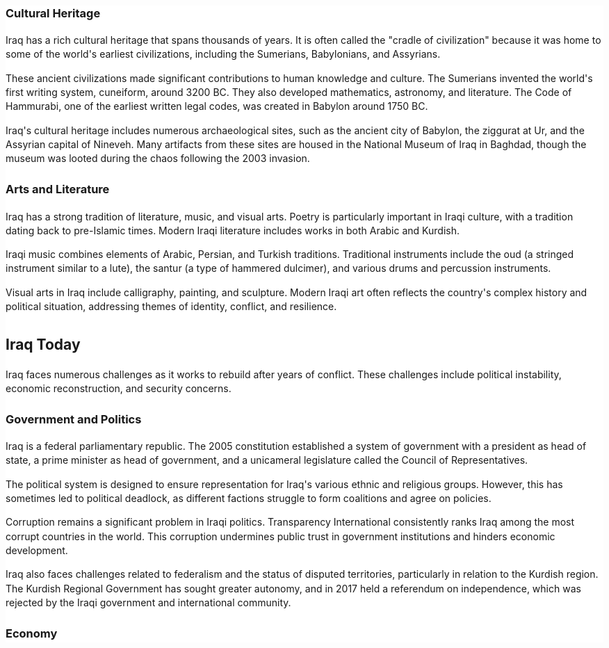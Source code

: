 ### Cultural Heritage

Iraq has a rich cultural heritage that spans thousands of years. It is often called the "cradle of civilization" because it was home to some of the world's earliest civilizations, including the Sumerians, Babylonians, and Assyrians.

These ancient civilizations made significant contributions to human knowledge and culture. The Sumerians invented the world's first writing system, cuneiform, around 3200 BC. They also developed mathematics, astronomy, and literature. The Code of Hammurabi, one of the earliest written legal codes, was created in Babylon around 1750 BC.

Iraq's cultural heritage includes numerous archaeological sites, such as the ancient city of Babylon, the ziggurat at Ur, and the Assyrian capital of Nineveh. Many artifacts from these sites are housed in the National Museum of Iraq in Baghdad, though the museum was looted during the chaos following the 2003 invasion.

### Arts and Literature

Iraq has a strong tradition of literature, music, and visual arts. Poetry is particularly important in Iraqi culture, with a tradition dating back to pre-Islamic times. Modern Iraqi literature includes works in both Arabic and Kurdish.

Iraqi music combines elements of Arabic, Persian, and Turkish traditions. Traditional instruments include the oud (a stringed instrument similar to a lute), the santur (a type of hammered dulcimer), and various drums and percussion instruments.

Visual arts in Iraq include calligraphy, painting, and sculpture. Modern Iraqi art often reflects the country's complex history and political situation, addressing themes of identity, conflict, and resilience.

## Iraq Today

Iraq faces numerous challenges as it works to rebuild after years of conflict. These challenges include political instability, economic reconstruction, and security concerns.

### Government and Politics

Iraq is a federal parliamentary republic. The 2005 constitution established a system of government with a president as head of state, a prime minister as head of government, and a unicameral legislature called the Council of Representatives.

The political system is designed to ensure representation for Iraq's various ethnic and religious groups. However, this has sometimes led to political deadlock, as different factions struggle to form coalitions and agree on policies.

Corruption remains a significant problem in Iraqi politics. Transparency International consistently ranks Iraq among the most corrupt countries in the world. This corruption undermines public trust in government institutions and hinders economic development.

Iraq also faces challenges related to federalism and the status of disputed territories, particularly in relation to the Kurdish region. The Kurdish Regional Government has sought greater autonomy, and in 2017 held a referendum on independence, which was rejected by the Iraqi government and international community.

### Economy
